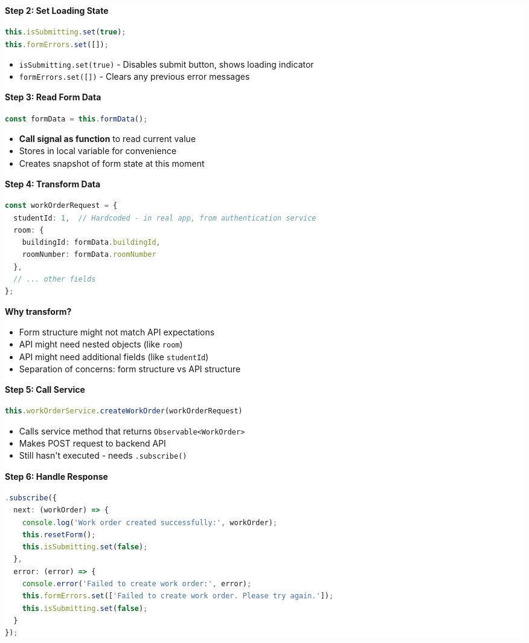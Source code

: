 **Step 2: Set Loading State**
```ts
this.isSubmitting.set(true);
this.formErrors.set([]);
```
- `isSubmitting.set(true)` - Disables submit button, shows loading indicator
- `formErrors.set([])` - Clears any previous error messages

**Step 3: Read Form Data**
```ts
const formData = this.formData();
```
- **Call signal as function** to read current value
- Stores in local variable for convenience
- Creates snapshot of form state at this moment

**Step 4: Transform Data**
```ts
const workOrderRequest = {
  studentId: 1,  // Hardcoded - in real app, from authentication service
  room: {
    buildingId: formData.buildingId,
    roomNumber: formData.roomNumber
  },
  // ... other fields
};
```
**Why transform?**
- Form structure might not match API expectations
- API might need nested objects (like `room`)
- API might need additional fields (like `studentId`)
- Separation of concerns: form structure vs API structure

**Step 5: Call Service**
```ts
this.workOrderService.createWorkOrder(workOrderRequest)
```
- Calls service method that returns `Observable<WorkOrder>`
- Makes POST request to backend API
- Still hasn't executed - needs `.subscribe()`

**Step 6: Handle Response**
```ts
.subscribe({
  next: (workOrder) => {
    console.log('Work order created successfully:', workOrder);
    this.resetForm();
    this.isSubmitting.set(false);
  },
  error: (error) => {
    console.error('Failed to create work order:', error);
    this.formErrors.set(['Failed to create work order. Please try again.']);
    this.isSubmitting.set(false);
  }
});
```


  [field]: value